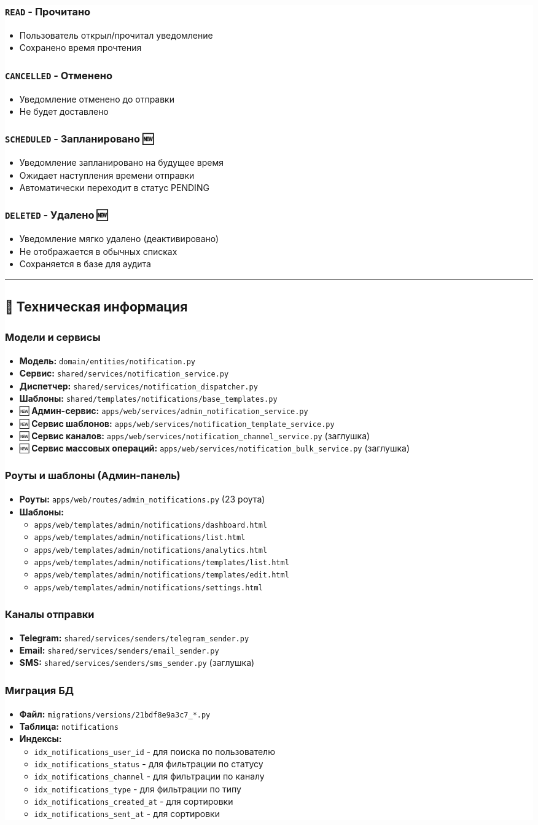 ### `READ` - Прочитано
- Пользователь открыл/прочитал уведомление
- Сохранено время прочтения

### `CANCELLED` - Отменено
- Уведомление отменено до отправки
- Не будет доставлено

### `SCHEDULED` - Запланировано 🆕
- Уведомление запланировано на будущее время
- Ожидает наступления времени отправки
- Автоматически переходит в статус PENDING

### `DELETED` - Удалено 🆕
- Уведомление мягко удалено (деактивировано)
- Не отображается в обычных списках
- Сохраняется в базе для аудита

---

## 🔧 Техническая информация

### Модели и сервисы
- **Модель:** `domain/entities/notification.py`
- **Сервис:** `shared/services/notification_service.py`
- **Диспетчер:** `shared/services/notification_dispatcher.py`
- **Шаблоны:** `shared/templates/notifications/base_templates.py`
- 🆕 **Админ-сервис:** `apps/web/services/admin_notification_service.py`
- 🆕 **Сервис шаблонов:** `apps/web/services/notification_template_service.py`
- 🆕 **Сервис каналов:** `apps/web/services/notification_channel_service.py` (заглушка)
- 🆕 **Сервис массовых операций:** `apps/web/services/notification_bulk_service.py` (заглушка)

### Роуты и шаблоны (Админ-панель)
- **Роуты:** `apps/web/routes/admin_notifications.py` (23 роута)
- **Шаблоны:**
  - `apps/web/templates/admin/notifications/dashboard.html`
  - `apps/web/templates/admin/notifications/list.html`
  - `apps/web/templates/admin/notifications/analytics.html`
  - `apps/web/templates/admin/notifications/templates/list.html`
  - `apps/web/templates/admin/notifications/templates/edit.html`
  - `apps/web/templates/admin/notifications/settings.html`

### Каналы отправки
- **Telegram:** `shared/services/senders/telegram_sender.py`
- **Email:** `shared/services/senders/email_sender.py`
- **SMS:** `shared/services/senders/sms_sender.py` (заглушка)

### Миграция БД
- **Файл:** `migrations/versions/21bdf8e9a3c7_*.py`
- **Таблица:** `notifications`
- **Индексы:**
  - `idx_notifications_user_id` - для поиска по пользователю
  - `idx_notifications_status` - для фильтрации по статусу
  - `idx_notifications_channel` - для фильтрации по каналу
  - `idx_notifications_type` - для фильтрации по типу
  - `idx_notifications_created_at` - для сортировки
  - `idx_notifications_sent_at` - для сортировки
